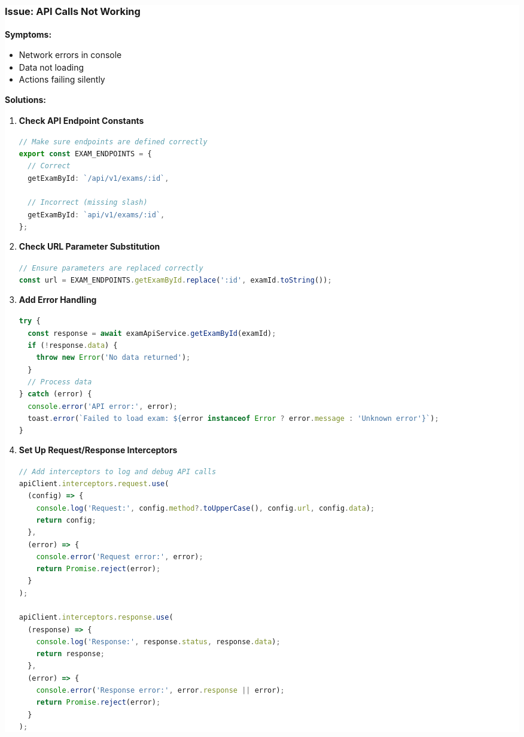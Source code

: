 ### Issue: API Calls Not Working

**Symptoms:**
- Network errors in console
- Data not loading
- Actions failing silently

**Solutions:**
1. **Check API Endpoint Constants**
   ```typescript
   // Make sure endpoints are defined correctly
   export const EXAM_ENDPOINTS = {
     // Correct
     getExamById: `/api/v1/exams/:id`,
     
     // Incorrect (missing slash)
     getExamById: `api/v1/exams/:id`,
   };
   ```

2. **Check URL Parameter Substitution**
   ```typescript
   // Ensure parameters are replaced correctly
   const url = EXAM_ENDPOINTS.getExamById.replace(':id', examId.toString());
   ```

3. **Add Error Handling**
   ```typescript
   try {
     const response = await examApiService.getExamById(examId);
     if (!response.data) {
       throw new Error('No data returned');
     }
     // Process data
   } catch (error) {
     console.error('API error:', error);
     toast.error(`Failed to load exam: ${error instanceof Error ? error.message : 'Unknown error'}`);
   }
   ```

4. **Set Up Request/Response Interceptors**
   ```typescript
   // Add interceptors to log and debug API calls
   apiClient.interceptors.request.use(
     (config) => {
       console.log('Request:', config.method?.toUpperCase(), config.url, config.data);
       return config;
     },
     (error) => {
       console.error('Request error:', error);
       return Promise.reject(error);
     }
   );
   
   apiClient.interceptors.response.use(
     (response) => {
       console.log('Response:', response.status, response.data);
       return response;
     },
     (error) => {
       console.error('Response error:', error.response || error);
       return Promise.reject(error);
     }
   );
   ```
